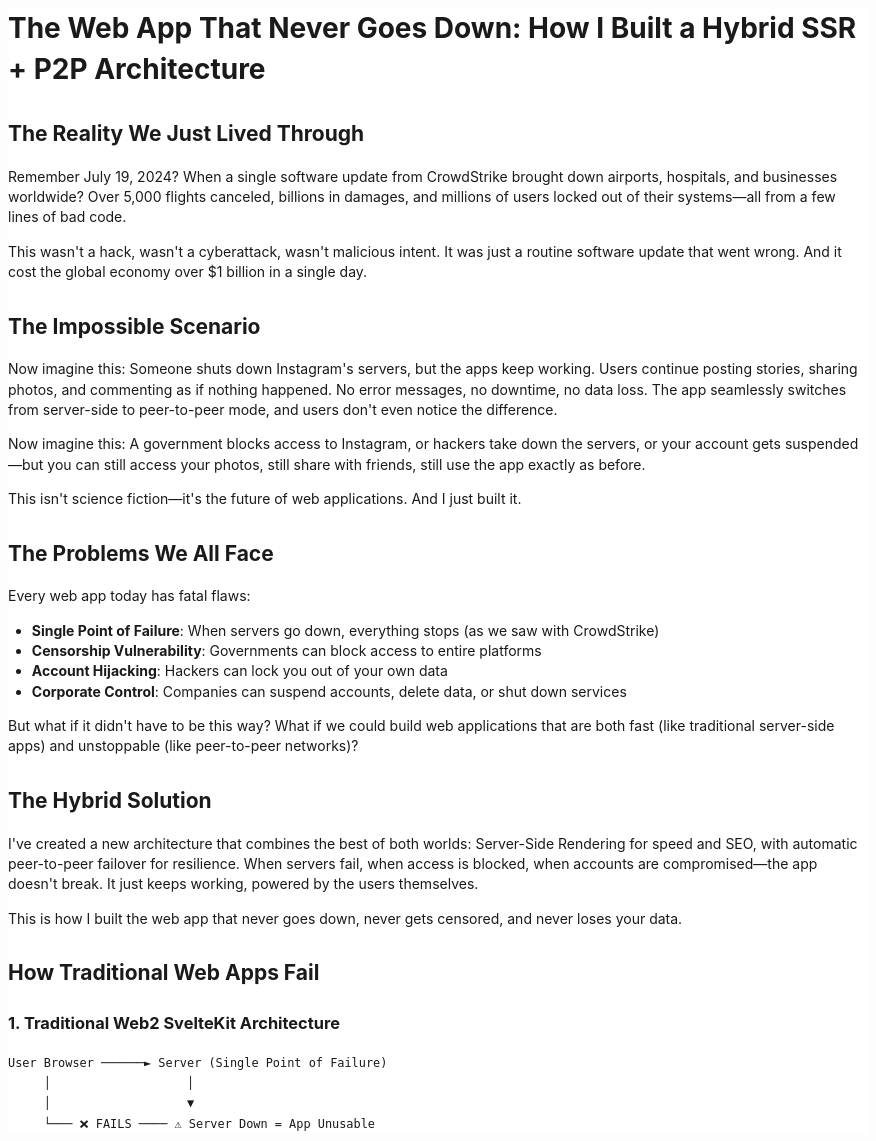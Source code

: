 # The Web App That Never Goes Down: How I Built a Hybrid SSR + P2P Architecture

## The Reality We Just Lived Through

Remember July 19, 2024? When a single software update from CrowdStrike brought down airports, hospitals, and businesses worldwide? Over 5,000 flights canceled, billions in damages, and millions of users locked out of their systems—all from a few lines of bad code.

This wasn't a hack, wasn't a cyberattack, wasn't malicious intent. It was just a routine software update that went wrong. And it cost the global economy over $1 billion in a single day.

## The Impossible Scenario

Now imagine this: Someone shuts down Instagram's servers, but the apps keep working. Users continue posting stories, sharing photos, and commenting as if nothing happened. No error messages, no downtime, no data loss. The app seamlessly switches from server-side to peer-to-peer mode, and users don't even notice the difference.

Now imagine this: A government blocks access to Instagram, or hackers take down the servers, or your account gets suspended—but you can still access your photos, still share with friends, still use the app exactly as before.

This isn't science fiction—it's the future of web applications. And I just built it.

## The Problems We All Face

Every web app today has fatal flaws:

- **Single Point of Failure**: When servers go down, everything stops (as we saw with CrowdStrike)
- **Censorship Vulnerability**: Governments can block access to entire platforms
- **Account Hijacking**: Hackers can lock you out of your own data
- **Corporate Control**: Companies can suspend accounts, delete data, or shut down services

But what if it didn't have to be this way? What if we could build web applications that are both fast (like traditional server-side apps) and unstoppable (like peer-to-peer networks)?

## The Hybrid Solution

I've created a new architecture that combines the best of both worlds: Server-Side Rendering for speed and SEO, with automatic peer-to-peer failover for resilience. When servers fail, when access is blocked, when accounts are compromised—the app doesn't break. It just keeps working, powered by the users themselves.

This is how I built the web app that never goes down, never gets censored, and never loses your data.

## How Traditional Web Apps Fail

### 1. Traditional Web2 SvelteKit Architecture
```
User Browser ──────► Server (Single Point of Failure)
     │                   │
     │                   ▼
     └─── ❌ FAILS ──── ⚠️ Server Down = App Unusable
```
